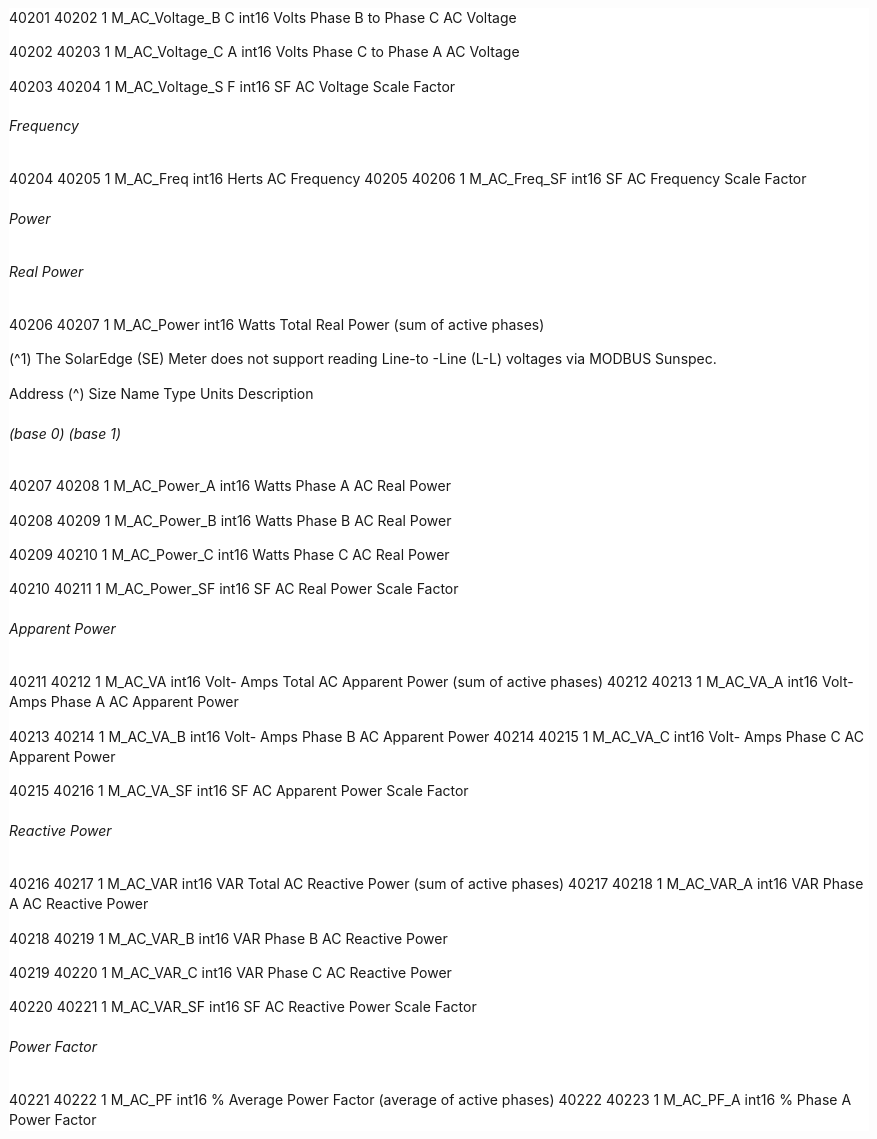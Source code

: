 40201 40202 1 M_AC_Voltage_B C int16 Volts Phase B to Phase C AC Voltage

40202 40203 1 M_AC_Voltage_C A int16 Volts Phase C to Phase A AC Voltage

40203 40204 1 M_AC_Voltage_S F int16 SF AC Voltage Scale Factor

###### Frequency

40204 40205 1 M_AC_Freq int16 Herts AC Frequency
40205 40206 1 M_AC_Freq_SF int16 SF AC Frequency Scale Factor

###### Power

###### Real Power

40206 40207 1 M_AC_Power int16 Watts Total Real Power (sum of active
phases)

(^1) The SolarEdge (SE) Meter does not support reading Line-to -Line (L-L) voltages via MODBUS Sunspec.


Address (^) Size Name Type Units Description

###### (base 0) (base 1)

40207 40208 1 M_AC_Power_A int16 Watts Phase A AC Real Power

40208 40209 1 M_AC_Power_B int16 Watts Phase B AC Real Power

40209 40210 1 M_AC_Power_C int16 Watts Phase C AC Real Power

40210 40211 1 M_AC_Power_SF int16 SF AC Real Power Scale Factor

###### Apparent Power

40211 40212 1 M_AC_VA int16 Volt- Amps Total AC Apparent Power (sum of
active phases)
40212 40213 1 M_AC_VA_A int16 Volt- Amps Phase A AC Apparent Power

40213 40214 1 M_AC_VA_B int16 Volt- Amps Phase B AC Apparent Power
40214 40215 1 M_AC_VA_C int16 Volt- Amps Phase C AC Apparent Power

40215 40216 1 M_AC_VA_SF int16 SF AC Apparent Power Scale Factor

###### Reactive Power

40216 40217 1 M_AC_VAR int16 VAR Total AC Reactive Power (sum of
active phases)
40217 40218 1 M_AC_VAR_A int16 VAR Phase A AC Reactive Power

40218 40219 1 M_AC_VAR_B int16 VAR Phase B AC Reactive Power

40219 40220 1 M_AC_VAR_C int16 VAR Phase C AC Reactive Power

40220 40221 1 M_AC_VAR_SF int16 SF AC Reactive Power Scale Factor

###### Power Factor

40221 40222 1 M_AC_PF int16 % Average Power Factor (average of
active phases)
40222 40223 1 M_AC_PF_A int16 % Phase A Power Factor
